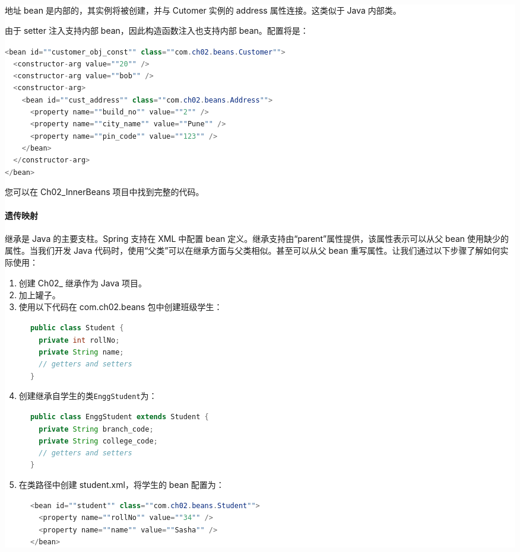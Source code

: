 地址 bean 是内部的，其实例将被创建，并与 Cutomer 实例的 address 属性连接。这类似于 Java 内部类。

由于 setter 注入支持内部 bean，因此构造函数注入也支持内部 bean。配置将是：

```java
<bean id=""customer_obj_const"" class=""com.ch02.beans.Customer""> 
  <constructor-arg value=""20"" /> 
  <constructor-arg value=""bob"" /> 
  <constructor-arg> 
    <bean id=""cust_address"" class=""com.ch02.beans.Address""> 
      <property name=""build_no"" value=""2"" /> 
      <property name=""city_name"" value=""Pune"" /> 
      <property name=""pin_code"" value=""123"" /> 
    </bean> 
  </constructor-arg> 
</bean> 

```

您可以在 Ch02_InnerBeans 项目中找到完整的代码。

#### 遗传映射

继承是 Java 的主要支柱。Spring 支持在 XML 中配置 bean 定义。继承支持由“parent”属性提供，该属性表示可以从父 bean 使用缺少的属性。当我们开发 Java 代码时，使用“父类”可以在继承方面与父类相似。甚至可以从父 bean 重写属性。让我们通过以下步骤了解如何实际使用：

1.  创建 Ch02_ 继承作为 Java 项目。
2.  加上罐子。
3.  使用以下代码在 com.ch02.beans 包中创建班级学生：

```java
      public class Student { 
        private int rollNo; 
        private String name; 
        // getters and setters 
      } 

```

4.  创建继承自学生的类`EnggStudent`为：

```java
      public class EnggStudent extends Student { 
        private String branch_code; 
        private String college_code; 
        // getters and setters 
      } 

```

5.  在类路径中创建 student.xml，将学生的 bean 配置为：

```java
      <bean id=""student"" class=""com.ch02.beans.Student""> 
        <property name=""rollNo"" value=""34"" /> 
        <property name=""name"" value=""Sasha"" /> 
      </bean> 

```
